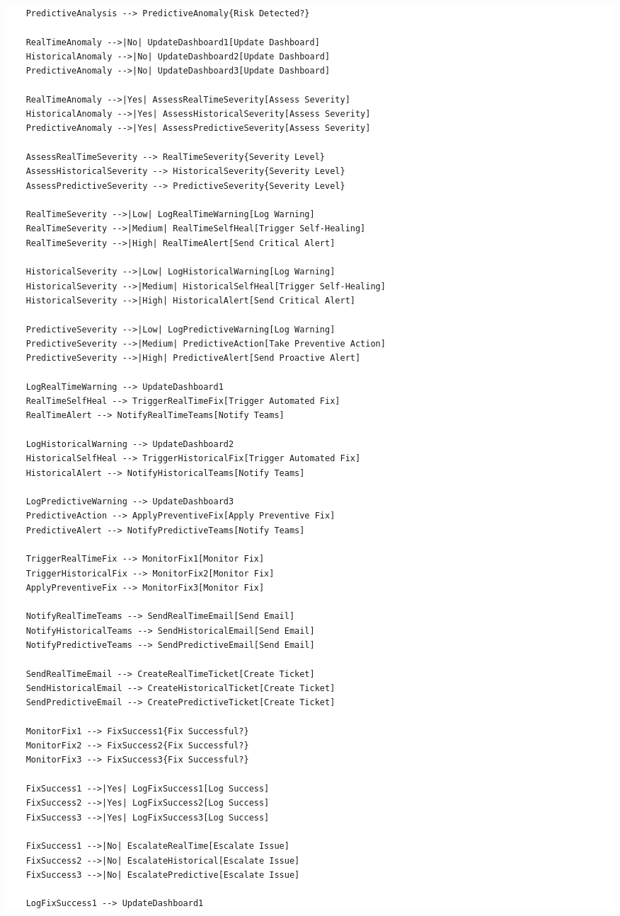 ```mermaid
    PredictiveAnalysis --> PredictiveAnomaly{Risk Detected?}
    
    RealTimeAnomaly -->|No| UpdateDashboard1[Update Dashboard]
    HistoricalAnomaly -->|No| UpdateDashboard2[Update Dashboard]
    PredictiveAnomaly -->|No| UpdateDashboard3[Update Dashboard]
    
    RealTimeAnomaly -->|Yes| AssessRealTimeSeverity[Assess Severity]
    HistoricalAnomaly -->|Yes| AssessHistoricalSeverity[Assess Severity]
    PredictiveAnomaly -->|Yes| AssessPredictiveSeverity[Assess Severity]
    
    AssessRealTimeSeverity --> RealTimeSeverity{Severity Level}
    AssessHistoricalSeverity --> HistoricalSeverity{Severity Level}
    AssessPredictiveSeverity --> PredictiveSeverity{Severity Level}
    
    RealTimeSeverity -->|Low| LogRealTimeWarning[Log Warning]
    RealTimeSeverity -->|Medium| RealTimeSelfHeal[Trigger Self-Healing]
    RealTimeSeverity -->|High| RealTimeAlert[Send Critical Alert]
    
    HistoricalSeverity -->|Low| LogHistoricalWarning[Log Warning]
    HistoricalSeverity -->|Medium| HistoricalSelfHeal[Trigger Self-Healing]
    HistoricalSeverity -->|High| HistoricalAlert[Send Critical Alert]
    
    PredictiveSeverity -->|Low| LogPredictiveWarning[Log Warning]
    PredictiveSeverity -->|Medium| PredictiveAction[Take Preventive Action]
    PredictiveSeverity -->|High| PredictiveAlert[Send Proactive Alert]
    
    LogRealTimeWarning --> UpdateDashboard1
    RealTimeSelfHeal --> TriggerRealTimeFix[Trigger Automated Fix]
    RealTimeAlert --> NotifyRealTimeTeams[Notify Teams]
    
    LogHistoricalWarning --> UpdateDashboard2
    HistoricalSelfHeal --> TriggerHistoricalFix[Trigger Automated Fix]
    HistoricalAlert --> NotifyHistoricalTeams[Notify Teams]
    
    LogPredictiveWarning --> UpdateDashboard3
    PredictiveAction --> ApplyPreventiveFix[Apply Preventive Fix]
    PredictiveAlert --> NotifyPredictiveTeams[Notify Teams]
    
    TriggerRealTimeFix --> MonitorFix1[Monitor Fix]
    TriggerHistoricalFix --> MonitorFix2[Monitor Fix]
    ApplyPreventiveFix --> MonitorFix3[Monitor Fix]
    
    NotifyRealTimeTeams --> SendRealTimeEmail[Send Email]
    NotifyHistoricalTeams --> SendHistoricalEmail[Send Email]
    NotifyPredictiveTeams --> SendPredictiveEmail[Send Email]
    
    SendRealTimeEmail --> CreateRealTimeTicket[Create Ticket]
    SendHistoricalEmail --> CreateHistoricalTicket[Create Ticket]
    SendPredictiveEmail --> CreatePredictiveTicket[Create Ticket]
    
    MonitorFix1 --> FixSuccess1{Fix Successful?}
    MonitorFix2 --> FixSuccess2{Fix Successful?}
    MonitorFix3 --> FixSuccess3{Fix Successful?}
    
    FixSuccess1 -->|Yes| LogFixSuccess1[Log Success]
    FixSuccess2 -->|Yes| LogFixSuccess2[Log Success]
    FixSuccess3 -->|Yes| LogFixSuccess3[Log Success]
    
    FixSuccess1 -->|No| EscalateRealTime[Escalate Issue]
    FixSuccess2 -->|No| EscalateHistorical[Escalate Issue]
    FixSuccess3 -->|No| EscalatePredictive[Escalate Issue]
    
    LogFixSuccess1 --> UpdateDashboard1
```
